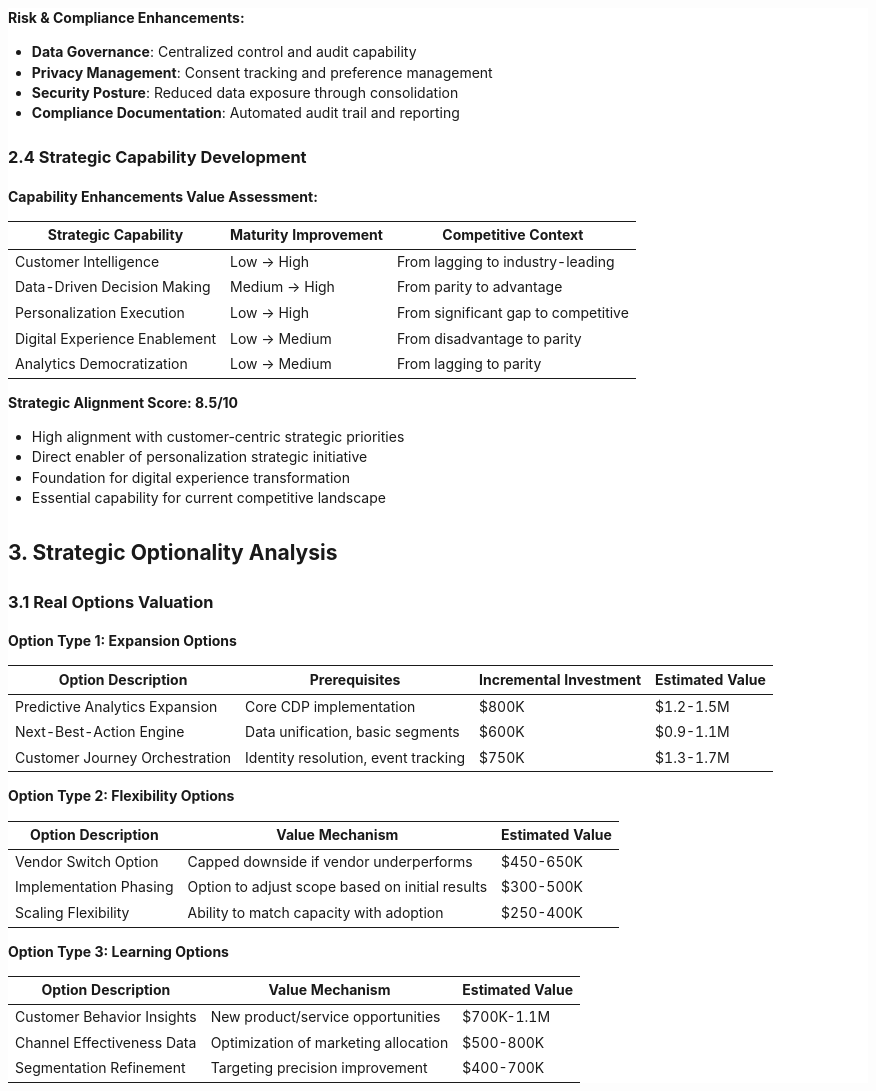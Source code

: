**Risk & Compliance Enhancements:**
- **Data Governance**: Centralized control and audit capability
- **Privacy Management**: Consent tracking and preference management
- **Security Posture**: Reduced data exposure through consolidation
- **Compliance Documentation**: Automated audit trail and reporting

### 2.4 Strategic Capability Development

**Capability Enhancements Value Assessment:**

| Strategic Capability | Maturity Improvement | Competitive Context |
|----------------------|----------------------|---------------------|
| Customer Intelligence | Low → High | From lagging to industry-leading |
| Data-Driven Decision Making | Medium → High | From parity to advantage |
| Personalization Execution | Low → High | From significant gap to competitive |
| Digital Experience Enablement | Low → Medium | From disadvantage to parity |
| Analytics Democratization | Low → Medium | From lagging to parity |

**Strategic Alignment Score: 8.5/10**
- High alignment with customer-centric strategic priorities
- Direct enabler of personalization strategic initiative
- Foundation for digital experience transformation
- Essential capability for current competitive landscape

## 3. Strategic Optionality Analysis

### 3.1 Real Options Valuation

**Option Type 1: Expansion Options**

| Option Description | Prerequisites | Incremental Investment | Estimated Value |
|-------------------|---------------|------------------------|----------------|
| Predictive Analytics Expansion | Core CDP implementation | $800K | $1.2-1.5M |
| Next-Best-Action Engine | Data unification, basic segments | $600K | $0.9-1.1M |
| Customer Journey Orchestration | Identity resolution, event tracking | $750K | $1.3-1.7M |

**Option Type 2: Flexibility Options**

| Option Description | Value Mechanism | Estimated Value |
|-------------------|----------------|----------------|
| Vendor Switch Option | Capped downside if vendor underperforms | $450-650K |
| Implementation Phasing | Option to adjust scope based on initial results | $300-500K |
| Scaling Flexibility | Ability to match capacity with adoption | $250-400K |

**Option Type 3: Learning Options**

| Option Description | Value Mechanism | Estimated Value |
|-------------------|----------------|----------------|
| Customer Behavior Insights | New product/service opportunities | $700K-1.1M |
| Channel Effectiveness Data | Optimization of marketing allocation | $500-800K |
| Segmentation Refinement | Targeting precision improvement | $400-700K |
